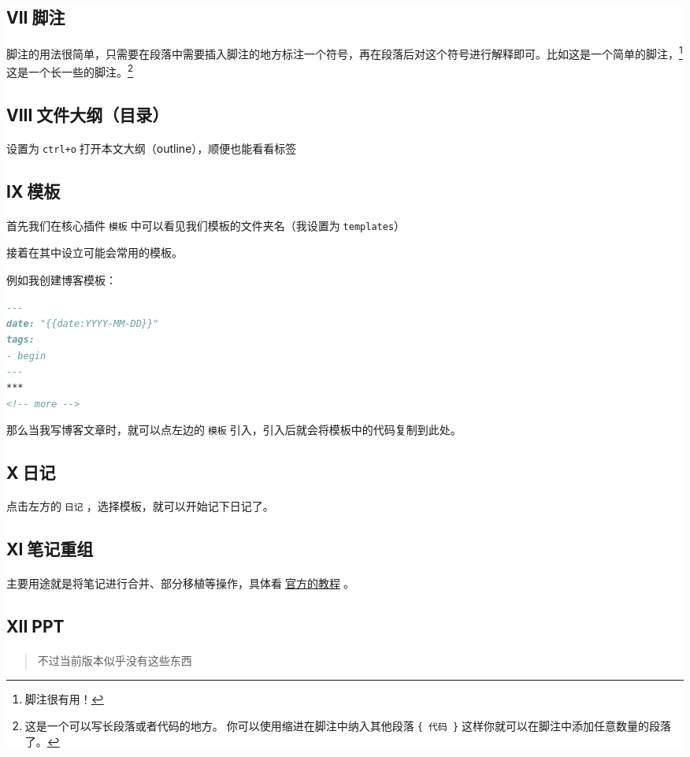 ## VII 脚注

脚注的用法很简单，只需要在段落中需要插入脚注的地方标注一个符号，再在段落后对这个符号进行解释即可。比如这是一个简单的脚注，[^1] 这是一个长一些的脚注。[^长脚注]

[^1]: 脚注很有用！

[^长脚注]: 这是一个可以写长段落或者代码的地方。
		你可以使用缩进在脚注中纳入其他段落
		`{ 代码 }` 这样你就可以在脚注中添加任意数量的段落了。

## VIII 文件大纲（目录）

设置为 `ctrl+o` 打开本文大纲（outline），顺便也能看看标签

## IX 模板

首先我们在核心插件 `模板` 中可以看见我们模板的文件夹名（我设置为 `templates`）

接着在其中设立可能会常用的模板。

例如我创建博客模板：

```Markdown title="blog"
---
date: "{{date:YYYY-MM-DD}}"
tags:
- begin
---
***
<!-- more -->
```

那么当我写博客文章时，就可以点左边的 `模板` 引入，引入后就会将模板中的代码复制到此处。

## X 日记

点击左方的 `日记` ，选择模板，就可以开始记下日记了。

## XI 笔记重组

主要用途就是将笔记进行合并、部分移植等操作，具体看 [官方的教程](https://publish.obsidian.md/help-zh/%E6%8F%92%E4%BB%B6/%E7%AC%94%E8%AE%B0%E9%87%8D%E7%BB%84) 。

## XII PPT

> 不过当前版本似乎没有这些东西

<iframe
	Border=0
	Frameborder=0
	Height=250
	Width=550  
	src="https://publish.obsidian.md/help-zh/%E6%8F%92%E4%BB%B6/%E5%B9%BB%E7%81%AF%E7%89%87#:~:text=%E5%B9%BB%E7%81%AF%E7%89%87%E6%8F%92%E4%BB%B6%E8%83%BD%E8%AE%A9%E4%BD%A0%E9%80%9A%E8%BF%87%20obsidian%20%E5%81%9A%E4%B8%80%E4%BA%9B%E7%AE%80%E5%8D%95%E7%9A%84%E5%B9%BB%E7%81%AF%E7%89%87%E6%BC%94%E7%A4%BA">
</iframe>
